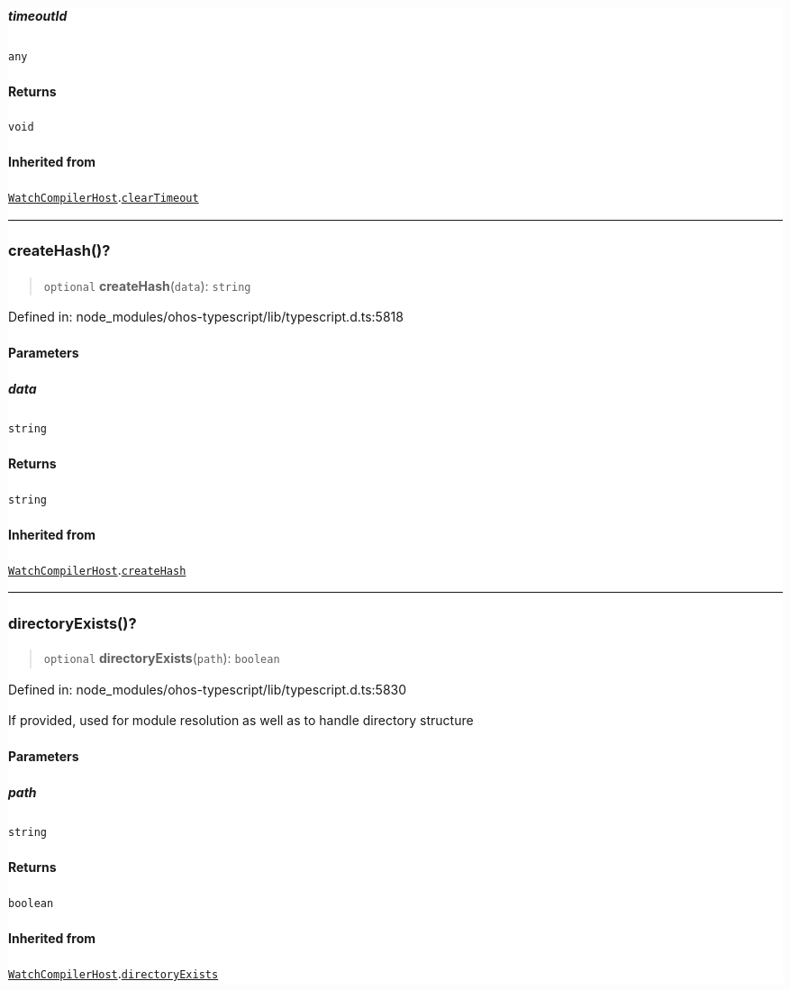 ##### timeoutId

`any`

#### Returns

`void`

#### Inherited from

[`WatchCompilerHost`](WatchCompilerHost.md).[`clearTimeout`](WatchCompilerHost.md#cleartimeout)

***

### createHash()?

> `optional` **createHash**(`data`): `string`

Defined in: node\_modules/ohos-typescript/lib/typescript.d.ts:5818

#### Parameters

##### data

`string`

#### Returns

`string`

#### Inherited from

[`WatchCompilerHost`](WatchCompilerHost.md).[`createHash`](WatchCompilerHost.md#createhash)

***

### directoryExists()?

> `optional` **directoryExists**(`path`): `boolean`

Defined in: node\_modules/ohos-typescript/lib/typescript.d.ts:5830

If provided, used for module resolution as well as to handle directory structure

#### Parameters

##### path

`string`

#### Returns

`boolean`

#### Inherited from

[`WatchCompilerHost`](WatchCompilerHost.md).[`directoryExists`](WatchCompilerHost.md#directoryexists)
